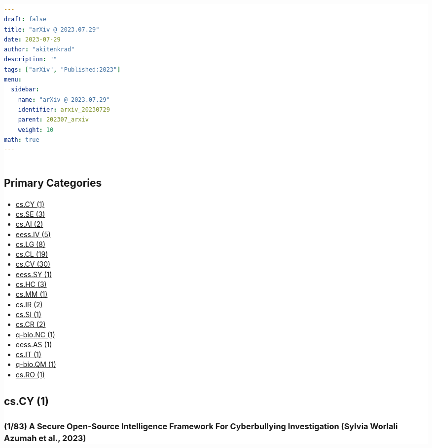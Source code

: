 ```yaml
---
draft: false
title: "arXiv @ 2023.07.29"
date: 2023-07-29
author: "akitenkrad"
description: ""
tags: ["arXiv", "Published:2023"]
menu:
  sidebar:
    name: "arXiv @ 2023.07.29"
    identifier: arxiv_20230729
    parent: 202307_arxiv
    weight: 10
math: true
---
```


<figure style="border:none; width:100%; display:flex; justify-content: center">
    <iframe src="pie.html" width=900 height=620 style="border:none"></iframe>
</figure>


## Primary Categories

- [cs.CY (1)](#cscy-1)
- [cs.SE (3)](#csse-3)
- [cs.AI (2)](#csai-2)
- [eess.IV (5)](#eessiv-5)
- [cs.LG (8)](#cslg-8)
- [cs.CL (19)](#cscl-19)
- [cs.CV (30)](#cscv-30)
- [eess.SY (1)](#eesssy-1)
- [cs.HC (3)](#cshc-3)
- [cs.MM (1)](#csmm-1)
- [cs.IR (2)](#csir-2)
- [cs.SI (1)](#cssi-1)
- [cs.CR (2)](#cscr-2)
- [q-bio.NC (1)](#q-bionc-1)
- [eess.AS (1)](#eessas-1)
- [cs.IT (1)](#csit-1)
- [q-bio.QM (1)](#q-bioqm-1)
- [cs.RO (1)](#csro-1)

## cs.CY (1)



### (1/83) A Secure Open-Source Intelligence Framework For Cyberbullying Investigation (Sylvia Worlali Azumah et al., 2023)

